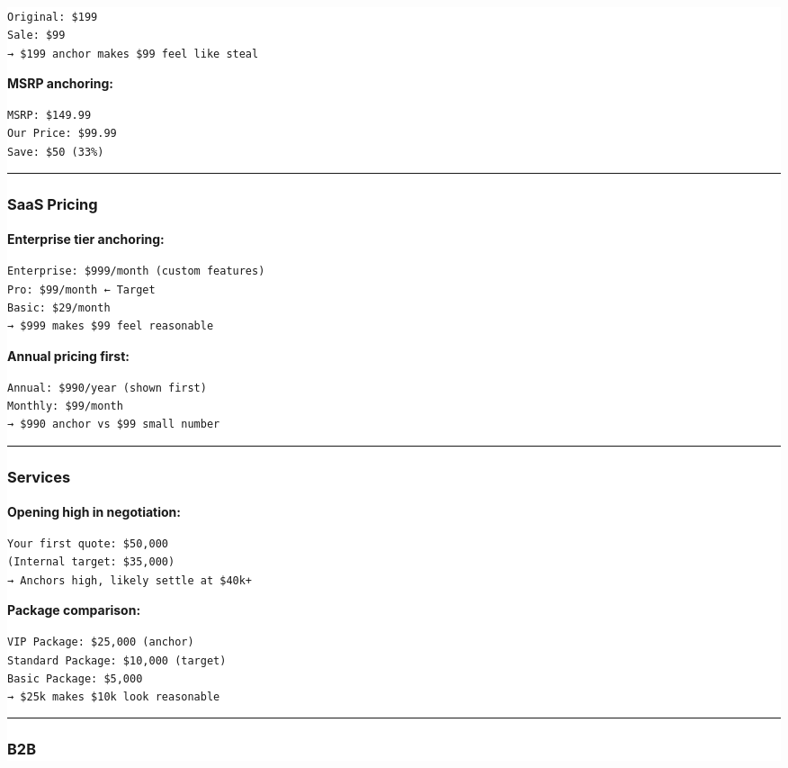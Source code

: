 ```
Original: $199
Sale: $99
→ $199 anchor makes $99 feel like steal
```

**MSRP anchoring:**

```
MSRP: $149.99
Our Price: $99.99
Save: $50 (33%)
```

---

### SaaS Pricing

**Enterprise tier anchoring:**

```
Enterprise: $999/month (custom features)
Pro: $99/month ← Target
Basic: $29/month
→ $999 makes $99 feel reasonable
```

**Annual pricing first:**

```
Annual: $990/year (shown first)
Monthly: $99/month
→ $990 anchor vs $99 small number
```

---

### Services

**Opening high in negotiation:**

```
Your first quote: $50,000
(Internal target: $35,000)
→ Anchors high, likely settle at $40k+
```

**Package comparison:**

```
VIP Package: $25,000 (anchor)
Standard Package: $10,000 (target)
Basic Package: $5,000
→ $25k makes $10k look reasonable
```

---

### B2B
